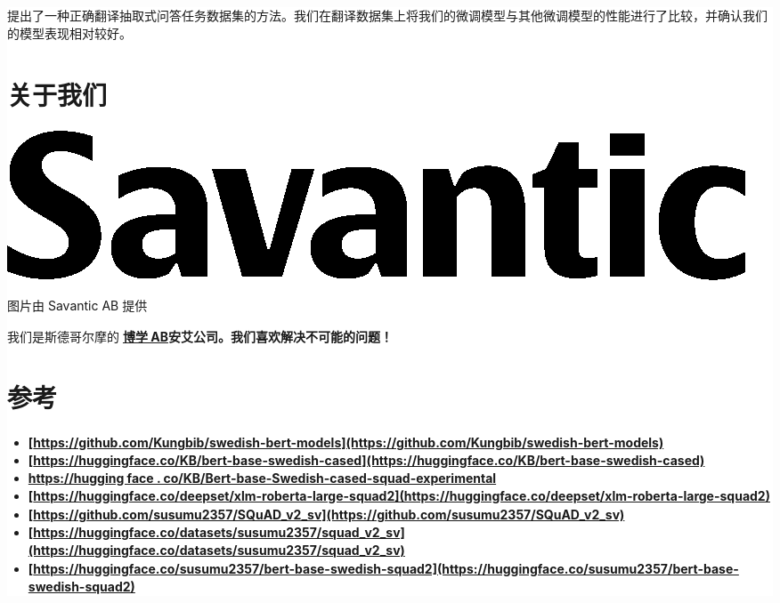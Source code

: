 提出了一种正确翻译抽取式问答任务数据集的方法。我们在翻译数据集上将我们的微调模型与其他微调模型的性能进行了比较，并确认我们的模型表现相对较好。

# 关于我们

![](img/3571df9004c1e74aea0e879a629a27a6.png)

图片由 Savantic AB 提供

我们是斯德哥尔摩的 [**博学 AB**](https://www.savantic.se/en/startsida-english/)**安艾公司。我们喜欢解决不可能的问题！**

# **参考**

*   **[https://github.com/Kungbib/swedish-bert-models](https://github.com/Kungbib/swedish-bert-models)**
*   **[https://huggingface.co/KB/bert-base-swedish-cased](https://huggingface.co/KB/bert-base-swedish-cased)**
*   **[https://hugging face . co/KB/Bert-base-Swedish-cased-squad-experimental](https://huggingface.co/KB/bert-base-swedish-cased-squad-experimental)**
*   **[https://huggingface.co/deepset/xlm-roberta-large-squad2](https://huggingface.co/deepset/xlm-roberta-large-squad2)**
*   **[https://github.com/susumu2357/SQuAD_v2_sv](https://github.com/susumu2357/SQuAD_v2_sv)**
*   **[https://huggingface.co/datasets/susumu2357/squad_v2_sv](https://huggingface.co/datasets/susumu2357/squad_v2_sv)**
*   **[https://huggingface.co/susumu2357/bert-base-swedish-squad2](https://huggingface.co/susumu2357/bert-base-swedish-squad2)**